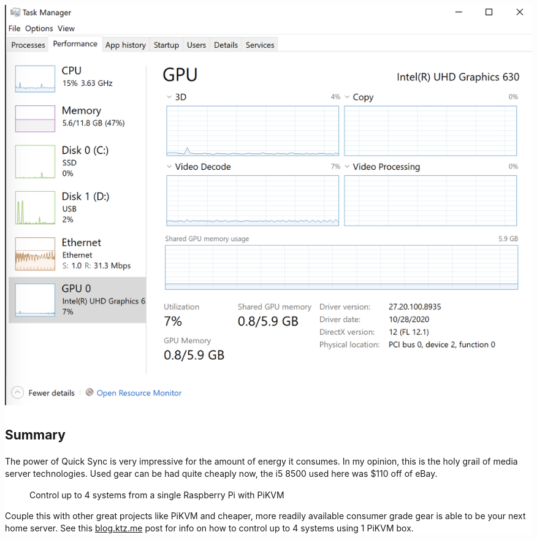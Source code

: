 ![windows igpu usage passed through](../images/advanced/igpu-passthrough/image-7.png)

## Summary

The power of Quick Sync is very impressive for the amount of energy it consumes. In my opinion, this is the holy grail of media server technologies. Used gear can be had quite cheaply now, the i5 8500 used here was $110 off of eBay.

<p align="center">
<figure markdown>
<iframe width="740" height="415" src="https://www.youtube.com/embed/Yl1twPPmEgc" title="YouTube video player" frameborder="0" allow="accelerometer; autoplay; clipboard-write; encrypted-media; gyroscope; picture-in-picture; web-share" allowfullscreen></iframe>
<figcaption>Control up to 4 systems from a single Raspberry Pi with PiKVM</figcaption>
</figure>
</p>

Couple this with other great projects like PiKVM and cheaper, more readily available consumer grade gear is able to be your next home server. See this [blog.ktz.me](https://blog.ktz.me/use-1-pikvm-instance-to-control-4-systems/) post for info on how to control up to 4 systems using 1 PiKVM box.